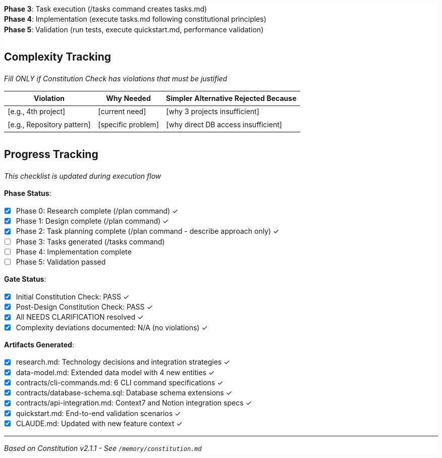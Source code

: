 **Phase 3**: Task execution (/tasks command creates tasks.md)  
**Phase 4**: Implementation (execute tasks.md following constitutional principles)  
**Phase 5**: Validation (run tests, execute quickstart.md, performance validation)

## Complexity Tracking
*Fill ONLY if Constitution Check has violations that must be justified*

| Violation | Why Needed | Simpler Alternative Rejected Because |
|-----------|------------|-------------------------------------|
| [e.g., 4th project] | [current need] | [why 3 projects insufficient] |
| [e.g., Repository pattern] | [specific problem] | [why direct DB access insufficient] |


## Progress Tracking
*This checklist is updated during execution flow*

**Phase Status**:
- [x] Phase 0: Research complete (/plan command) ✓
- [x] Phase 1: Design complete (/plan command) ✓
- [x] Phase 2: Task planning complete (/plan command - describe approach only) ✓
- [ ] Phase 3: Tasks generated (/tasks command)
- [ ] Phase 4: Implementation complete
- [ ] Phase 5: Validation passed

**Gate Status**:
- [x] Initial Constitution Check: PASS ✓
- [x] Post-Design Constitution Check: PASS ✓
- [x] All NEEDS CLARIFICATION resolved ✓
- [x] Complexity deviations documented: N/A (no violations) ✓

**Artifacts Generated**:
- [x] research.md: Technology decisions and integration strategies ✓
- [x] data-model.md: Extended data model with 4 new entities ✓
- [x] contracts/cli-commands.md: 6 CLI command specifications ✓
- [x] contracts/database-schema.sql: Database schema extensions ✓
- [x] contracts/api-integration.md: Context7 and Notion integration specs ✓
- [x] quickstart.md: End-to-end validation scenarios ✓
- [x] CLAUDE.md: Updated with new feature context ✓

---
*Based on Constitution v2.1.1 - See `/memory/constitution.md`*